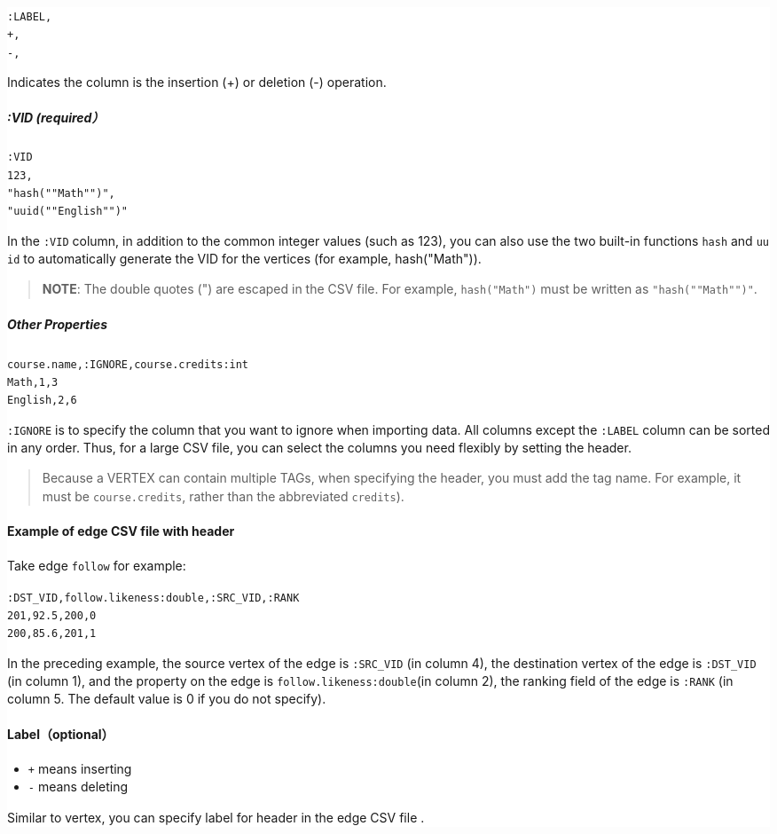 ```csv
:LABEL,
+,
-,
```

Indicates the column is the insertion (+) or deletion (-) operation.

##### :VID (required）

```csv
:VID
123,
"hash(""Math"")",
"uuid(""English"")"
```

In the `:VID` column, in addition to the common integer values (such as 123), you can also use the two built-in functions `hash` and `uuid` to automatically generate the VID for the vertices (for example, hash("Math")).

> **NOTE**: The double quotes (") are escaped in the CSV file. For example, `hash("Math")` must be written as `"hash(""Math"")"`.

##### Other Properties

```csv
course.name,:IGNORE,course.credits:int
Math,1,3
English,2,6
```

`:IGNORE` is to specify the column that you want to ignore when importing data. All columns except the `:LABEL` column can be sorted in any order. Thus, for a large CSV file, you can select the columns you need flexibly by setting the header.

> Because a VERTEX can contain multiple TAGs, when specifying the header, you must add the tag name. For example, it must be `course.credits`, rather than the abbreviated `credits`).

#### Example of edge CSV file with header

Take edge `follow` for example:

```csv
:DST_VID,follow.likeness:double,:SRC_VID,:RANK
201,92.5,200,0
200,85.6,201,1
```

In the preceding example, the source vertex of the edge is `:SRC_VID` (in column 4), the destination vertex of the edge is `:DST_VID` (in column 1), and the property on the edge is `follow.likeness:double`(in column 2), the ranking field of the edge is `:RANK` (in column 5. The default value is 0 if you do not specify).

#### Label（optional）

* `+` means inserting
* `-` means deleting

Similar to vertex, you can specify label for header in the edge CSV file .
